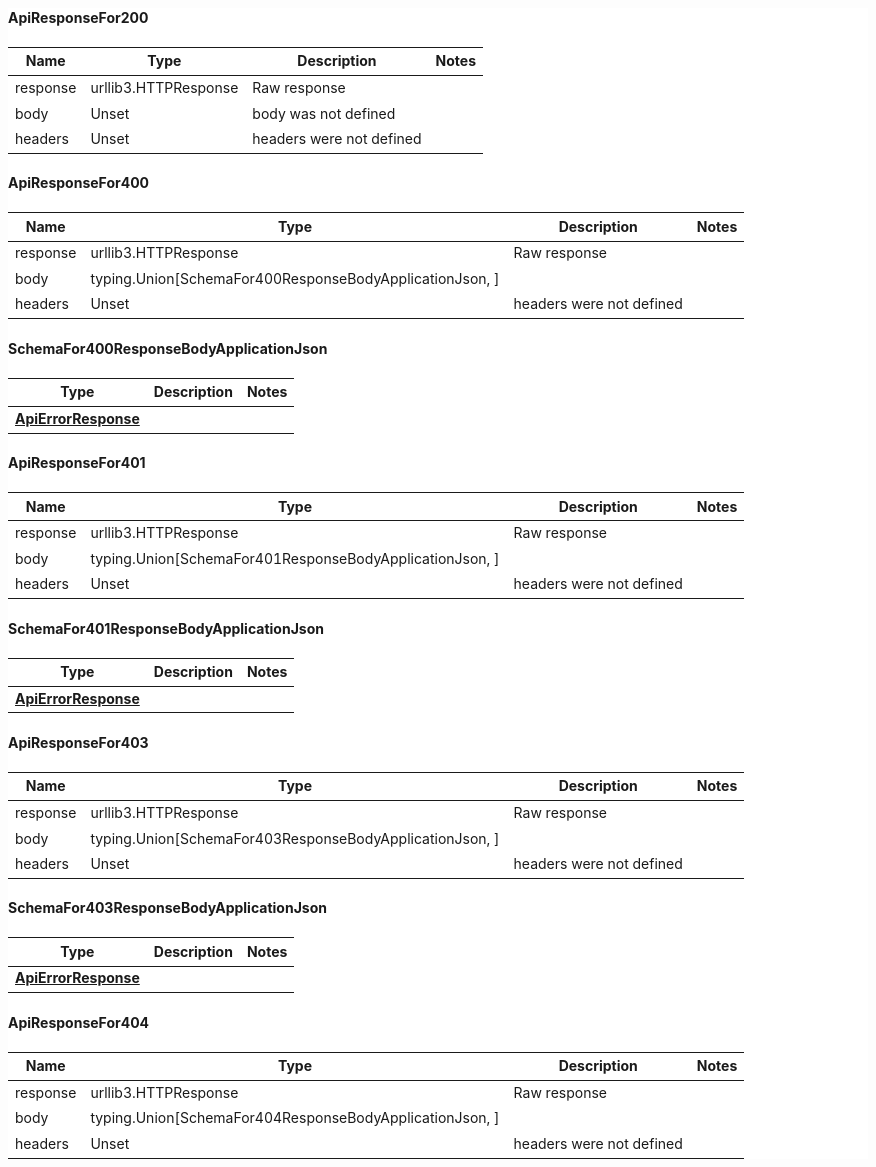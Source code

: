 #### ApiResponseFor200
Name | Type | Description  | Notes
------------- | ------------- | ------------- | -------------
response | urllib3.HTTPResponse | Raw response |
body | Unset | body was not defined |
headers | Unset | headers were not defined |

#### ApiResponseFor400
Name | Type | Description  | Notes
------------- | ------------- | ------------- | -------------
response | urllib3.HTTPResponse | Raw response |
body | typing.Union[SchemaFor400ResponseBodyApplicationJson, ] |  |
headers | Unset | headers were not defined |

#### SchemaFor400ResponseBodyApplicationJson
Type | Description  | Notes
------------- | ------------- | -------------
[**ApiErrorResponse**](ApiErrorResponse.md) |  | 


#### ApiResponseFor401
Name | Type | Description  | Notes
------------- | ------------- | ------------- | -------------
response | urllib3.HTTPResponse | Raw response |
body | typing.Union[SchemaFor401ResponseBodyApplicationJson, ] |  |
headers | Unset | headers were not defined |

#### SchemaFor401ResponseBodyApplicationJson
Type | Description  | Notes
------------- | ------------- | -------------
[**ApiErrorResponse**](ApiErrorResponse.md) |  | 


#### ApiResponseFor403
Name | Type | Description  | Notes
------------- | ------------- | ------------- | -------------
response | urllib3.HTTPResponse | Raw response |
body | typing.Union[SchemaFor403ResponseBodyApplicationJson, ] |  |
headers | Unset | headers were not defined |

#### SchemaFor403ResponseBodyApplicationJson
Type | Description  | Notes
------------- | ------------- | -------------
[**ApiErrorResponse**](ApiErrorResponse.md) |  | 


#### ApiResponseFor404
Name | Type | Description  | Notes
------------- | ------------- | ------------- | -------------
response | urllib3.HTTPResponse | Raw response |
body | typing.Union[SchemaFor404ResponseBodyApplicationJson, ] |  |
headers | Unset | headers were not defined |
